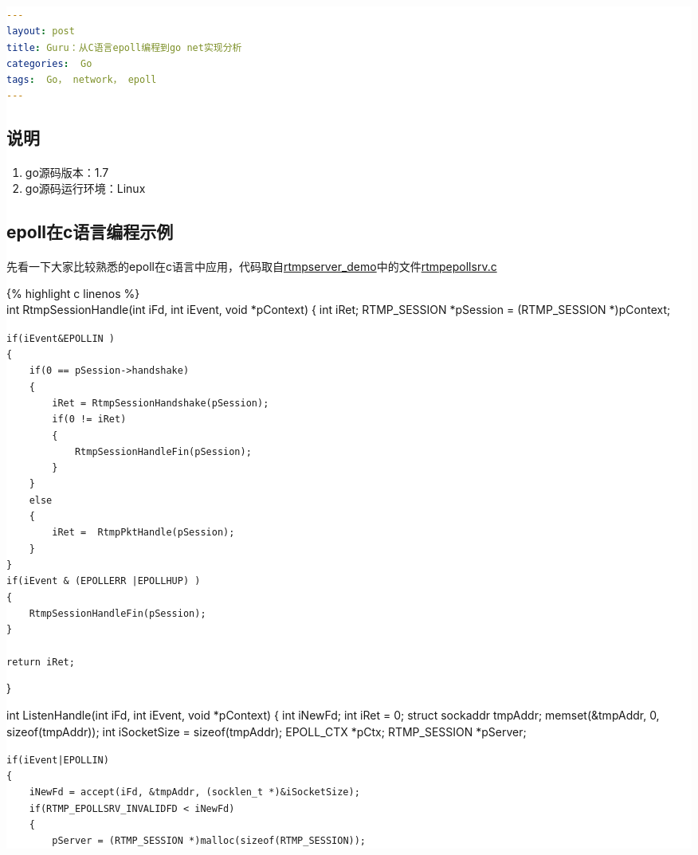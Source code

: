 ```yaml
---
layout: post
title: Guru：从C语言epoll编程到go net实现分析
categories:  Go
tags:  Go， network， epoll
---  
```


## 说明 

1. go源码版本：1.7 
2. go源码运行环境：Linux 

## epoll在c语言编程示例 

先看一下大家比较熟悉的epoll在c语言中应用，代码取自[rtmpserver_demo](https://github.com/myself659/rtmpserver_demo)中的文件[rtmpepollsrv.c](https://github.com/myself659/rtmpserver_demo/blob/master/rtmpepollsrv.c)

{% highlight c linenos %}  
int RtmpSessionHandle(int iFd, int iEvent, void *pContext)
{
    int iRet;
    RTMP_SESSION *pSession = (RTMP_SESSION *)pContext;
    
    if(iEvent&EPOLLIN )
    {
        if(0 == pSession->handshake)
        {
            iRet = RtmpSessionHandshake(pSession);      
            if(0 != iRet)
            {
                RtmpSessionHandleFin(pSession); 
            }
        }
        else
        {   
            iRet =  RtmpPktHandle(pSession);
        }
    }
    if(iEvent & (EPOLLERR |EPOLLHUP) )
    {
        RtmpSessionHandleFin(pSession);
    }
        
    return iRet;
}




int ListenHandle(int iFd, int iEvent, void *pContext)
{
    int iNewFd;
    int iRet = 0;
    struct sockaddr tmpAddr;
    memset(&tmpAddr, 0, sizeof(tmpAddr));
    int iSocketSize = sizeof(tmpAddr);
    EPOLL_CTX *pCtx; 
    RTMP_SESSION *pServer;
    
    if(iEvent|EPOLLIN)
    {
        iNewFd = accept(iFd, &tmpAddr, (socklen_t *)&iSocketSize); 
        if(RTMP_EPOLLSRV_INVALIDFD < iNewFd)    
        {
            pServer = (RTMP_SESSION *)malloc(sizeof(RTMP_SESSION));